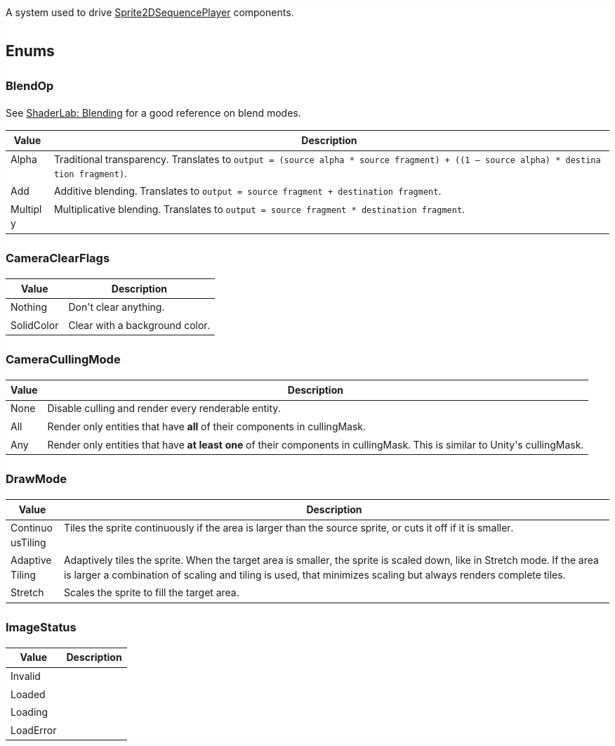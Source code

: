 A system used to drive [Sprite2DSequencePlayer](#sprite2dsequenceplayer) components.

## Enums

### BlendOp

See [ShaderLab: Blending](https://docs.unity3d.com/Manual/SL-Blend.html) for a good reference on blend modes.

|Value|Description|
|-----|-----------|
|Alpha|Traditional transparency. Translates to `output = (source alpha * source fragment) + ((1 – source alpha) * destination fragment)`.|
|Add|Additive blending. Translates to `output = source fragment + destination fragment`.|
|Multiply|Multiplicative blending. Translates to `output = source fragment * destination fragment`.|

### CameraClearFlags

|Value|Description|
|-----|-----------|
|Nothing|Don't clear anything.|
|SolidColor|Clear with a background color.|

### CameraCullingMode

|Value|Description|
|-----|-----------|
|None|Disable culling and render every renderable entity.|
|All|Render only entities that have **all** of their components in cullingMask.|
|Any|Render only entities that have **at least one** of their components in cullingMask. This is similar to Unity's cullingMask.|

### DrawMode

|Value|Description|
|-----|-----------|
|ContinuousTiling|Tiles the sprite continuously if the area is larger than the source sprite, or cuts it off if it is smaller.|
|AdaptiveTiling|Adaptively tiles the sprite. When the target area is smaller, the sprite is scaled down, like in Stretch mode. If the area is larger a combination of scaling and tiling is used, that minimizes scaling but always renders complete tiles.|
|Stretch|Scales the sprite to fill the target area.|

### ImageStatus

|Value|Description|
|-----|-----------|
|Invalid||
|Loaded||
|Loading||
|LoadError||
